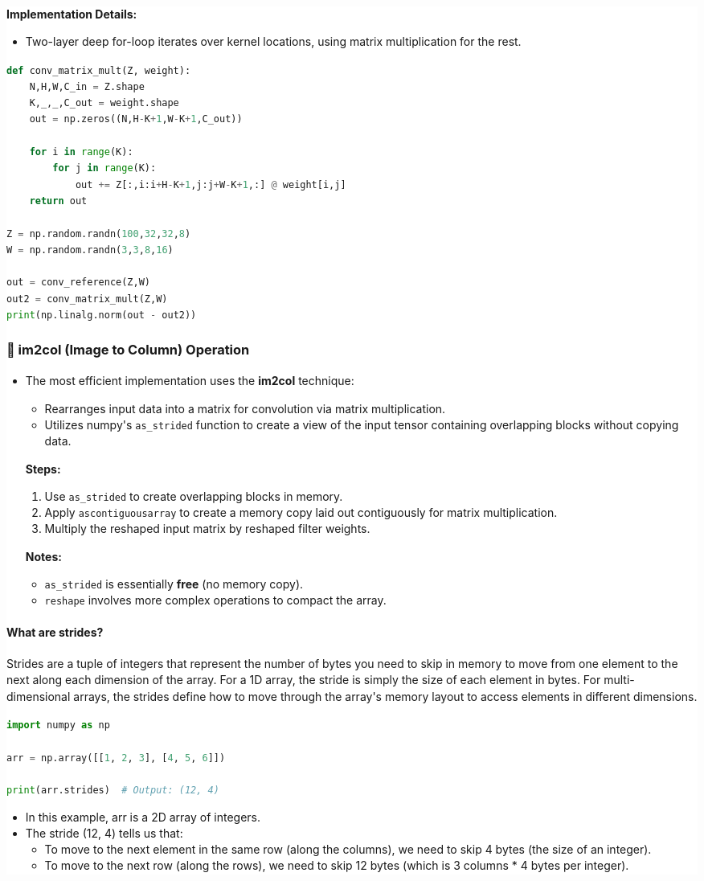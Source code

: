   **Implementation Details:**
  - Two-layer deep for-loop iterates over kernel locations, using matrix multiplication for the rest.

```python
def conv_matrix_mult(Z, weight):
    N,H,W,C_in = Z.shape
    K,_,_,C_out = weight.shape
    out = np.zeros((N,H-K+1,W-K+1,C_out))
    
    for i in range(K):
        for j in range(K):
            out += Z[:,i:i+H-K+1,j:j+W-K+1,:] @ weight[i,j]
    return out
    
Z = np.random.randn(100,32,32,8)
W = np.random.randn(3,3,8,16)

out = conv_reference(Z,W)
out2 = conv_matrix_mult(Z,W)
print(np.linalg.norm(out - out2))

```

### 🚀 im2col (Image to Column) Operation
- The most efficient implementation uses the **im2col** technique:
  - Rearranges input data into a matrix for convolution via matrix multiplication.
  - Utilizes numpy's `as_strided` function to create a view of the input tensor containing overlapping blocks without copying data.

  **Steps:**
  1. Use `as_strided` to create overlapping blocks in memory.
  2. Apply `ascontiguousarray` to create a memory copy laid out contiguously for matrix multiplication.
  3. Multiply the reshaped input matrix by reshaped filter weights.

  **Notes:**
  - `as_strided` is essentially **free** (no memory copy).
  - `reshape` involves more complex operations to compact the array.

#### What are strides?
Strides are a tuple of integers that represent the number of bytes you need to skip in memory to move from one element to the next along each dimension of the array.
For a 1D array, the stride is simply the size of each element in bytes.
For multi-dimensional arrays, the strides define how to move through the array's memory layout to access elements in different dimensions.

```python
import numpy as np

arr = np.array([[1, 2, 3], [4, 5, 6]])

print(arr.strides)  # Output: (12, 4)
```
- In this example, arr is a 2D array of integers.
- The stride (12, 4) tells us that:
  - To move to the next element in the same row (along the columns), we need to skip 4 bytes (the size of an integer).
  - To move to the next row (along the rows), we need to skip 12 bytes (which is 3 columns * 4 bytes per integer).

